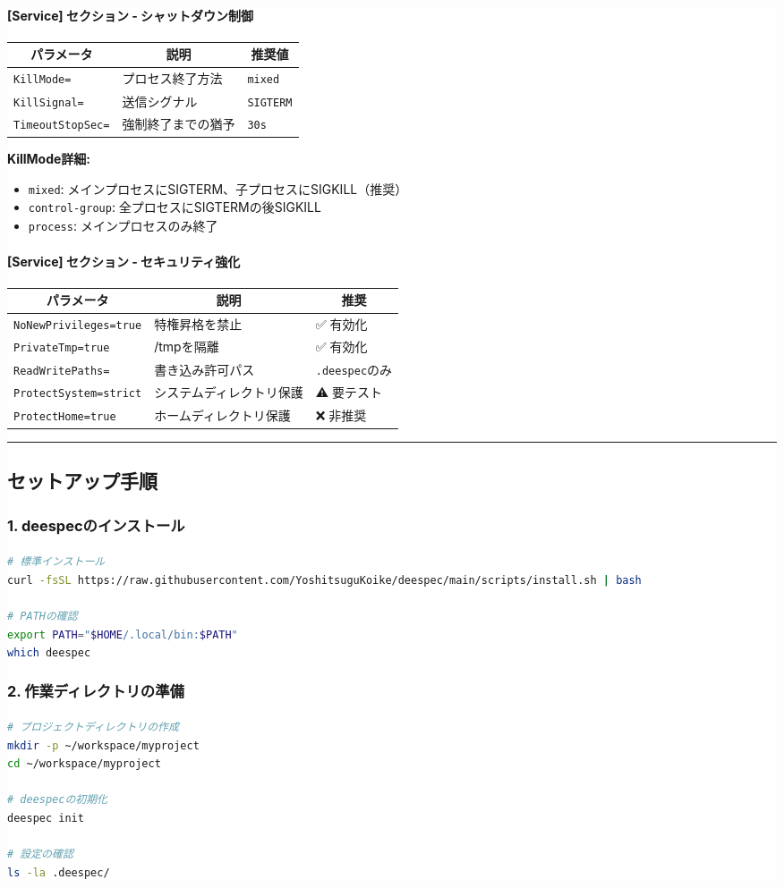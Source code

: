 #### [Service] セクション - シャットダウン制御

| パラメータ | 説明 | 推奨値 |
|-----------|------|--------|
| `KillMode=` | プロセス終了方法 | `mixed` |
| `KillSignal=` | 送信シグナル | `SIGTERM` |
| `TimeoutStopSec=` | 強制終了までの猶予 | `30s` |

**KillMode詳細:**
- `mixed`: メインプロセスにSIGTERM、子プロセスにSIGKILL（推奨）
- `control-group`: 全プロセスにSIGTERMの後SIGKILL
- `process`: メインプロセスのみ終了

#### [Service] セクション - セキュリティ強化

| パラメータ | 説明 | 推奨 |
|-----------|------|------|
| `NoNewPrivileges=true` | 特権昇格を禁止 | ✅ 有効化 |
| `PrivateTmp=true` | /tmpを隔離 | ✅ 有効化 |
| `ReadWritePaths=` | 書き込み許可パス | `.deespec`のみ |
| `ProtectSystem=strict` | システムディレクトリ保護 | ⚠️ 要テスト |
| `ProtectHome=true` | ホームディレクトリ保護 | ❌ 非推奨 |

---

## セットアップ手順

### 1. deespecのインストール

```bash
# 標準インストール
curl -fsSL https://raw.githubusercontent.com/YoshitsuguKoike/deespec/main/scripts/install.sh | bash

# PATHの確認
export PATH="$HOME/.local/bin:$PATH"
which deespec
```

### 2. 作業ディレクトリの準備

```bash
# プロジェクトディレクトリの作成
mkdir -p ~/workspace/myproject
cd ~/workspace/myproject

# deespecの初期化
deespec init

# 設定の確認
ls -la .deespec/
```
